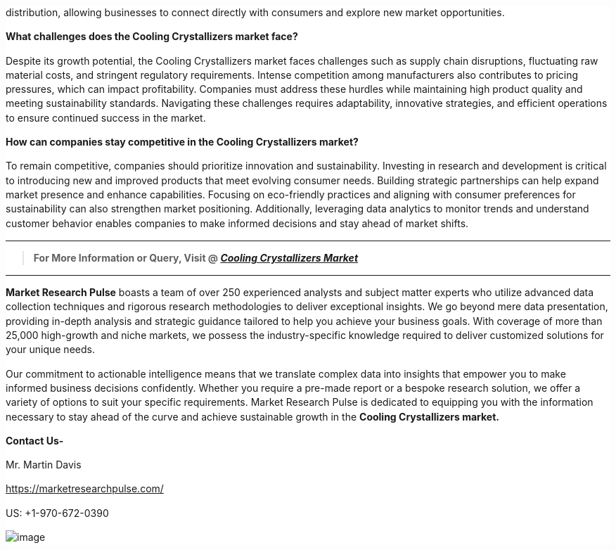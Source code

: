 distribution, allowing businesses to connect directly with consumers and explore new market opportunities.</p><p><strong>What challenges does the Cooling Crystallizers market face?</strong></p><p>Despite its growth potential, the Cooling Crystallizers market faces challenges such as supply chain disruptions, fluctuating raw material costs, and stringent regulatory requirements. Intense competition among manufacturers also contributes to pricing pressures, which can impact profitability. Companies must address these hurdles while maintaining high product quality and meeting sustainability standards. Navigating these challenges requires adaptability, innovative strategies, and efficient operations to ensure continued success in the market.</p><p><strong>How can companies stay competitive in the Cooling Crystallizers market?</strong></p><p>To remain competitive, companies should prioritize innovation and sustainability. Investing in research and development is critical to introducing new and improved products that meet evolving consumer needs. Building strategic partnerships can help expand market presence and enhance capabilities. Focusing on eco-friendly practices and aligning with consumer preferences for sustainability can also strengthen market positioning. Additionally, leveraging data analytics to monitor trends and understand customer behavior enables companies to make informed decisions and stay ahead of market shifts.</p><hr /><blockquote><p><strong>For More Information or Query, Visit @&nbsp;<em><a href="https://marketresearchpulse.com/report/60149/cooling-crystallizers-market?utm_source=Linkedin&utm_medium=019">Cooling Crystallizers Market</a></em></strong></p></blockquote><hr /><p><strong>Market Research Pulse</strong> boasts a team of over 250 experienced analysts and subject matter experts who utilize advanced data collection techniques and rigorous research methodologies to deliver exceptional insights. We go beyond mere data presentation, providing in-depth analysis and strategic guidance tailored to help you achieve your business goals. With coverage of more than 25,000 high-growth and niche markets, we possess the industry-specific knowledge required to deliver customized solutions for your unique needs.</p><p>Our commitment to actionable intelligence means that we translate complex data into insights that empower you to make informed business decisions confidently. Whether you require a pre-made report or a bespoke research solution, we offer a variety of options to suit your specific requirements. Market Research Pulse is dedicated to equipping you with the information necessary to stay ahead of the curve and achieve sustainable growth in the <strong>Cooling Crystallizers market.</strong></p><p><strong>Contact Us-</strong></p><p>Mr. Martin Davis</p><p>https://marketresearchpulse.com/</p><p>US: +1-970-672-0390</p>
![image](https://github.com/user-attachments/assets/3142291e-3dee-402b-a876-e06b26ac00e4)
